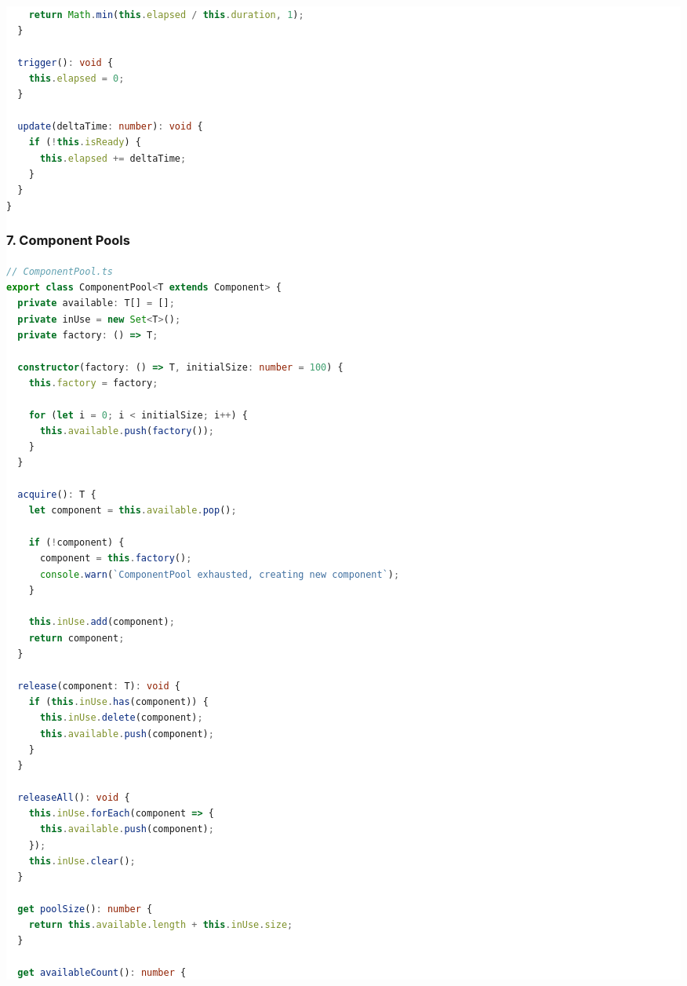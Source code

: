 ```typescript
    return Math.min(this.elapsed / this.duration, 1);
  }

  trigger(): void {
    this.elapsed = 0;
  }

  update(deltaTime: number): void {
    if (!this.isReady) {
      this.elapsed += deltaTime;
    }
  }
}
```

### 7. Component Pools

```typescript
// ComponentPool.ts
export class ComponentPool<T extends Component> {
  private available: T[] = [];
  private inUse = new Set<T>();
  private factory: () => T;

  constructor(factory: () => T, initialSize: number = 100) {
    this.factory = factory;

    for (let i = 0; i < initialSize; i++) {
      this.available.push(factory());
    }
  }

  acquire(): T {
    let component = this.available.pop();

    if (!component) {
      component = this.factory();
      console.warn(`ComponentPool exhausted, creating new component`);
    }

    this.inUse.add(component);
    return component;
  }

  release(component: T): void {
    if (this.inUse.has(component)) {
      this.inUse.delete(component);
      this.available.push(component);
    }
  }

  releaseAll(): void {
    this.inUse.forEach(component => {
      this.available.push(component);
    });
    this.inUse.clear();
  }

  get poolSize(): number {
    return this.available.length + this.inUse.size;
  }

  get availableCount(): number {
```